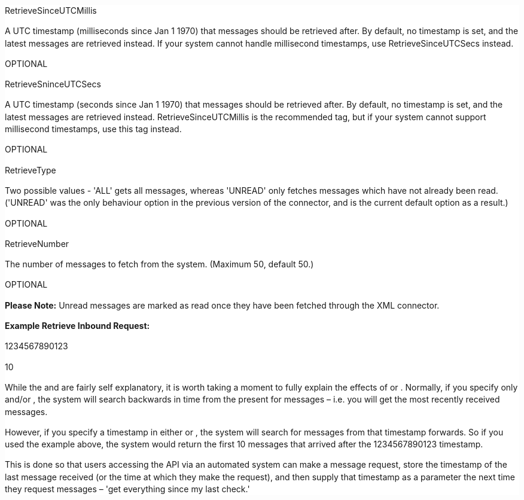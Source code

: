 RetrieveSinceUTCMillis

A UTC timestamp (milliseconds since Jan 1 1970) that messages should be
retrieved after. By default, no timestamp is set, and the latest messages are
retrieved instead. If your system cannot handle millisecond timestamps, use
RetrieveSinceUTCSecs instead.

OPTIONAL

RetrieveSninceUTCSecs

A UTC timestamp (seconds since Jan 1 1970) that messages should be retrieved
after. By default, no timestamp is set, and the latest messages are retrieved
instead. RetrieveSinceUTCMillis is the recommended tag, but if your system
cannot support millisecond timestamps, use this tag instead.

OPTIONAL

RetrieveType

Two possible values - 'ALL' gets all messages, whereas 'UNREAD' only fetches
messages which have not already been read. ('UNREAD' was the only behaviour
option in the previous version of the connector, and is the current default
option as a result.)

OPTIONAL

RetrieveNumber

The number of messages to fetch from the system. (Maximum 50, default 50.)

OPTIONAL

**Please Note:** Unread messages are marked as read once they have been fetched through the XML connector.

**Example Retrieve Inbound Request:**

<RetrieveInbound>

<RetrieveSinceUTCMillis>1234567890123</RetrieveSinceUTCMillis>

<RetrieveType><![CDATA[UNREAD]]></RetrieveType>

<RetrieveNumber>10</RetrieveNumber>

</RetrieveInbound>

While the <RetrieveType> and <RetrieveNumber> are fairly self explanatory, it
is worth taking a moment to fully explain the effects of
<RetrieveSinceUTCMillis> or <RetrieveSinceUTCSecs>. Normally, if you specify
only <RetrieveType> and/or <RetrieveNumber>, the system will search backwards
in time from the present for messages – i.e. you will get the most recently
received messages.

However, if you specify a timestamp in either <RetrieveSinceUTCMillis> or
<RetrieveSinceUTCSecs>, the system will search for messages from that
timestamp forwards. So if you used the example above, the system would return
the first 10 messages that arrived after the 1234567890123 timestamp.

This is done so that users accessing the API via an automated system can make
a message request, store the timestamp of the last message received (or the
time at which they make the request), and then supply that timestamp as a
parameter the next time they request messages – 'get everything since my last
check.'
